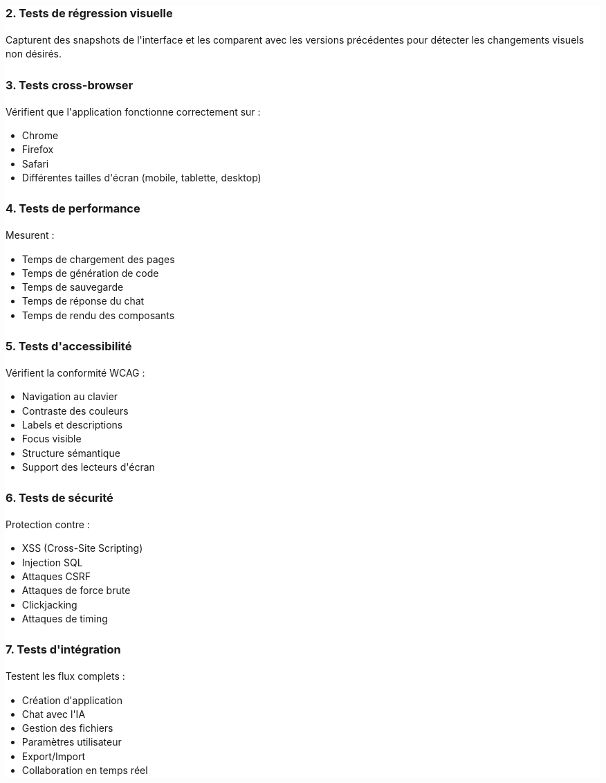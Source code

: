 ### 2. Tests de régression visuelle

Capturent des snapshots de l'interface et les comparent avec les versions précédentes pour détecter les changements visuels non désirés.

### 3. Tests cross-browser

Vérifient que l'application fonctionne correctement sur :
- Chrome
- Firefox
- Safari
- Différentes tailles d'écran (mobile, tablette, desktop)

### 4. Tests de performance

Mesurent :
- Temps de chargement des pages
- Temps de génération de code
- Temps de sauvegarde
- Temps de réponse du chat
- Temps de rendu des composants

### 5. Tests d'accessibilité

Vérifient la conformité WCAG :
- Navigation au clavier
- Contraste des couleurs
- Labels et descriptions
- Focus visible
- Structure sémantique
- Support des lecteurs d'écran

### 6. Tests de sécurité

Protection contre :
- XSS (Cross-Site Scripting)
- Injection SQL
- Attaques CSRF
- Attaques de force brute
- Clickjacking
- Attaques de timing

### 7. Tests d'intégration

Testent les flux complets :
- Création d'application
- Chat avec l'IA
- Gestion des fichiers
- Paramètres utilisateur
- Export/Import
- Collaboration en temps réel
